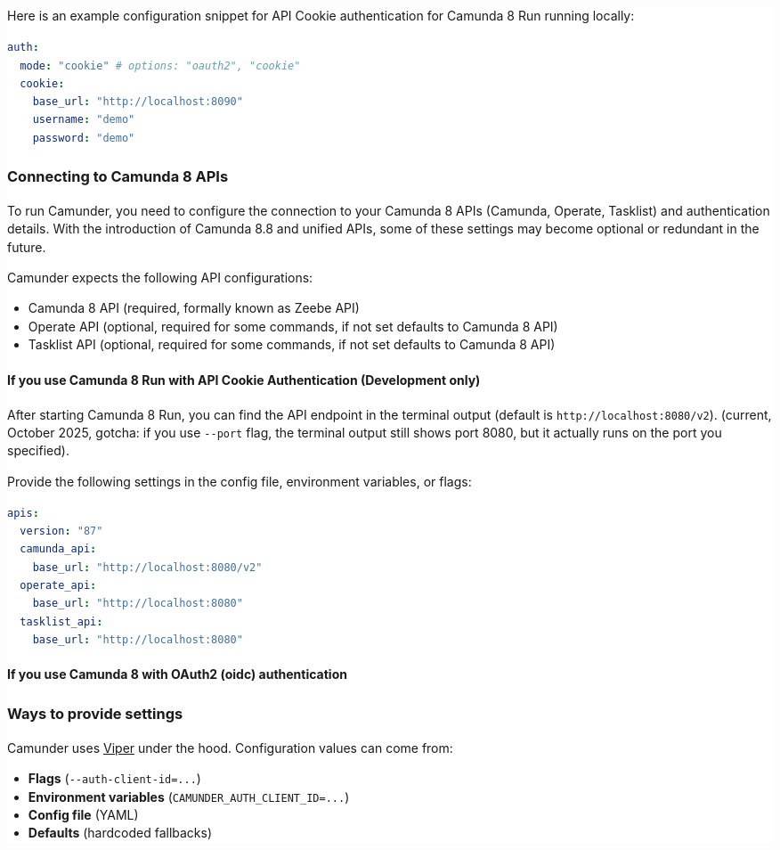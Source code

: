 Here is an example configuration snippet for API Cookie authentication for Camunda 8 Run running locally:
```yaml
auth:
  mode: "cookie" # options: "oauth2", "cookie"
  cookie:
    base_url: "http://localhost:8090"
    username: "demo"
    password: "demo"
```

### Connecting to Camunda 8 APIs

To run Camunder, you need to configure the connection to your Camunda 8 APIs (Camunda, Operate, Tasklist) and authentication details.
With the introduction of Camunda 8.8 and unified APIs, some of these settings may become optional or redundant in the future.

Camunder expects the following API configurations:
* Camunda 8 API (required, formally known as Zeebe API)
* Operate API (optional, required for some commands, if not set defaults to Camunda 8 API)
* Tasklist API (optional, required for some commands, if not set defaults to Camunda 8 API)

#### If you use Camunda 8 Run with API Cookie Authentication (Development only)

After starting Camunda 8 Run, you can find the API endpoint in the terminal output (default is `http://localhost:8080/v2`). 
(current, October 2025, gotcha: if you use `--port` flag, the terminal output still shows port 8080, but it actually runs on the port you specified).

Provide the following settings in the config file, environment variables, or flags:
```yaml
apis:
  version: "87"
  camunda_api:
    base_url: "http://localhost:8080/v2"
  operate_api:
    base_url: "http://localhost:8080"
  tasklist_api:
    base_url: "http://localhost:8080"
```

#### If you use Camunda 8 with OAuth2 (oidc) authentication

### Ways to provide settings

Camunder uses [Viper](https://github.com/spf13/viper) under the hood.
Configuration values can come from:

-   **Flags** (`--auth-client-id=...`)
-   **Environment variables** (`CAMUNDER_AUTH_CLIENT_ID=...`)
-   **Config file** (YAML)
-   **Defaults** (hardcoded fallbacks)
